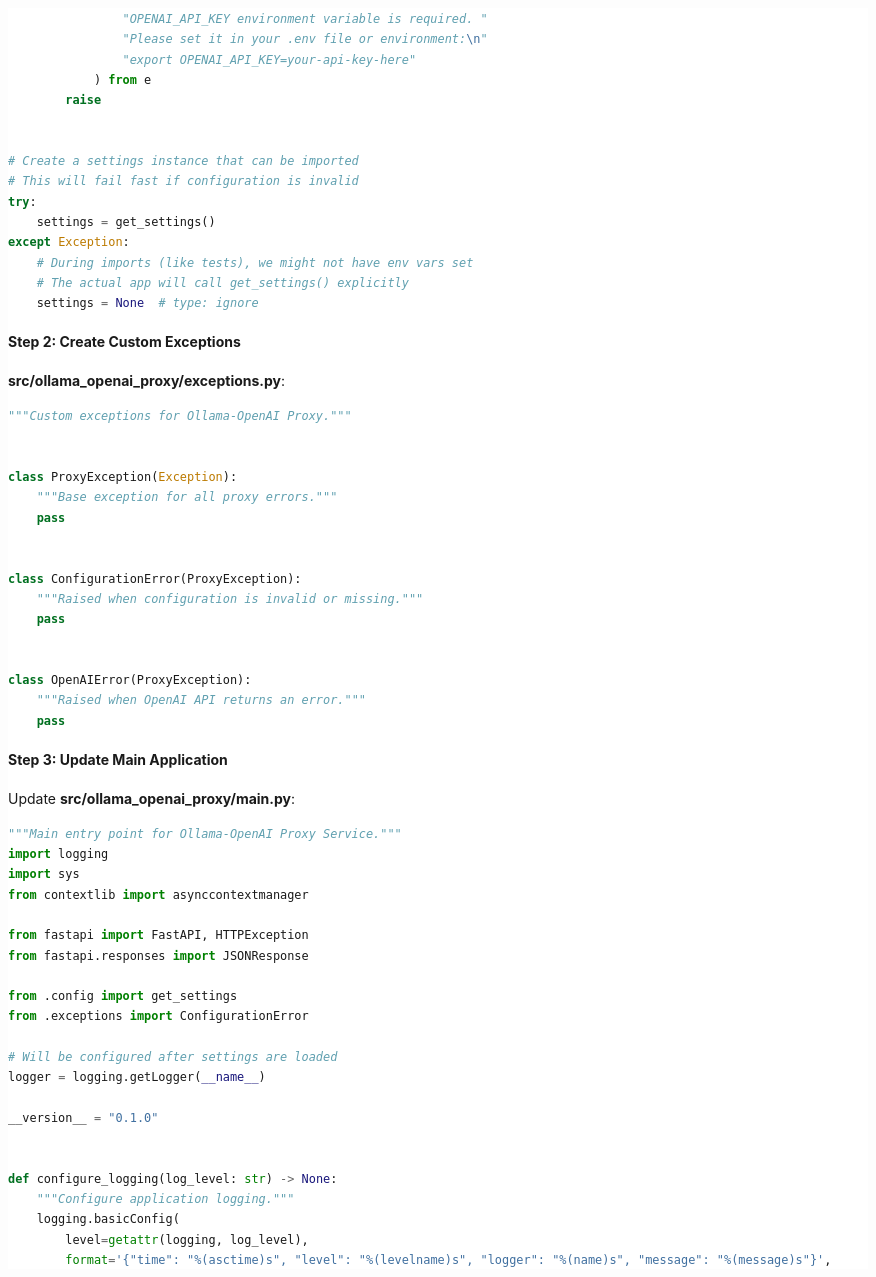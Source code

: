 ```python
                "OPENAI_API_KEY environment variable is required. "
                "Please set it in your .env file or environment:\n"
                "export OPENAI_API_KEY=your-api-key-here"
            ) from e
        raise


# Create a settings instance that can be imported
# This will fail fast if configuration is invalid
try:
    settings = get_settings()
except Exception:
    # During imports (like tests), we might not have env vars set
    # The actual app will call get_settings() explicitly
    settings = None  # type: ignore
```

#### Step 2: Create Custom Exceptions
**src/ollama_openai_proxy/exceptions.py**:
```python
"""Custom exceptions for Ollama-OpenAI Proxy."""


class ProxyException(Exception):
    """Base exception for all proxy errors."""
    pass


class ConfigurationError(ProxyException):
    """Raised when configuration is invalid or missing."""
    pass


class OpenAIError(ProxyException):
    """Raised when OpenAI API returns an error."""
    pass
```

#### Step 3: Update Main Application
Update **src/ollama_openai_proxy/main.py**:
```python
"""Main entry point for Ollama-OpenAI Proxy Service."""
import logging
import sys
from contextlib import asynccontextmanager

from fastapi import FastAPI, HTTPException
from fastapi.responses import JSONResponse

from .config import get_settings
from .exceptions import ConfigurationError

# Will be configured after settings are loaded
logger = logging.getLogger(__name__)

__version__ = "0.1.0"


def configure_logging(log_level: str) -> None:
    """Configure application logging."""
    logging.basicConfig(
        level=getattr(logging, log_level),
        format='{"time": "%(asctime)s", "level": "%(levelname)s", "logger": "%(name)s", "message": "%(message)s"}',
```